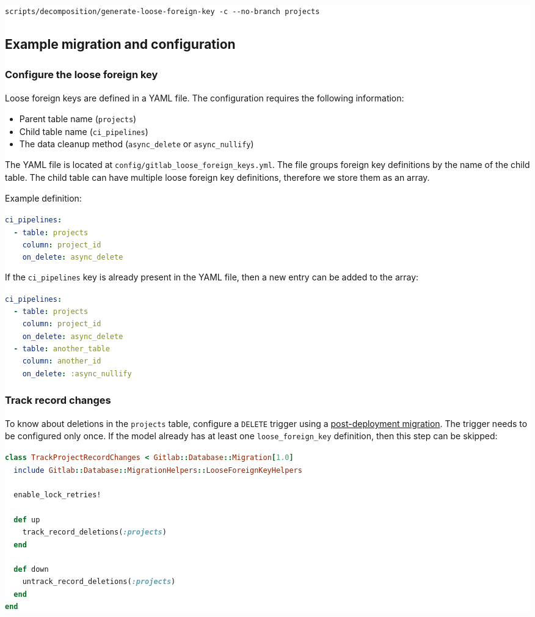 ```shell
scripts/decomposition/generate-loose-foreign-key -c --no-branch projects
```

## Example migration and configuration

### Configure the loose foreign key

Loose foreign keys are defined in a YAML file. The configuration requires the
following information:

- Parent table name (`projects`)
- Child table name (`ci_pipelines`)
- The data cleanup method (`async_delete` or `async_nullify`)

The YAML file is located at `config/gitlab_loose_foreign_keys.yml`. The file groups
foreign key definitions by the name of the child table. The child table can have multiple loose
foreign key definitions, therefore we store them as an array.

Example definition:

```yaml
ci_pipelines:
  - table: projects
    column: project_id
    on_delete: async_delete
```

If the `ci_pipelines` key is already present in the YAML file, then a new entry can be added
to the array:

```yaml
ci_pipelines:
  - table: projects
    column: project_id
    on_delete: async_delete
  - table: another_table
    column: another_id
    on_delete: :async_nullify
```

### Track record changes

To know about deletions in the `projects` table, configure a `DELETE` trigger
using a [post-deployment migration](../post_deployment_migrations.md). The
trigger needs to be configured only once. If the model already has at least one
`loose_foreign_key` definition, then this step can be skipped:

```ruby
class TrackProjectRecordChanges < Gitlab::Database::Migration[1.0]
  include Gitlab::Database::MigrationHelpers::LooseForeignKeyHelpers

  enable_lock_retries!

  def up
    track_record_deletions(:projects)
  end

  def down
    untrack_record_deletions(:projects)
  end
end
```
